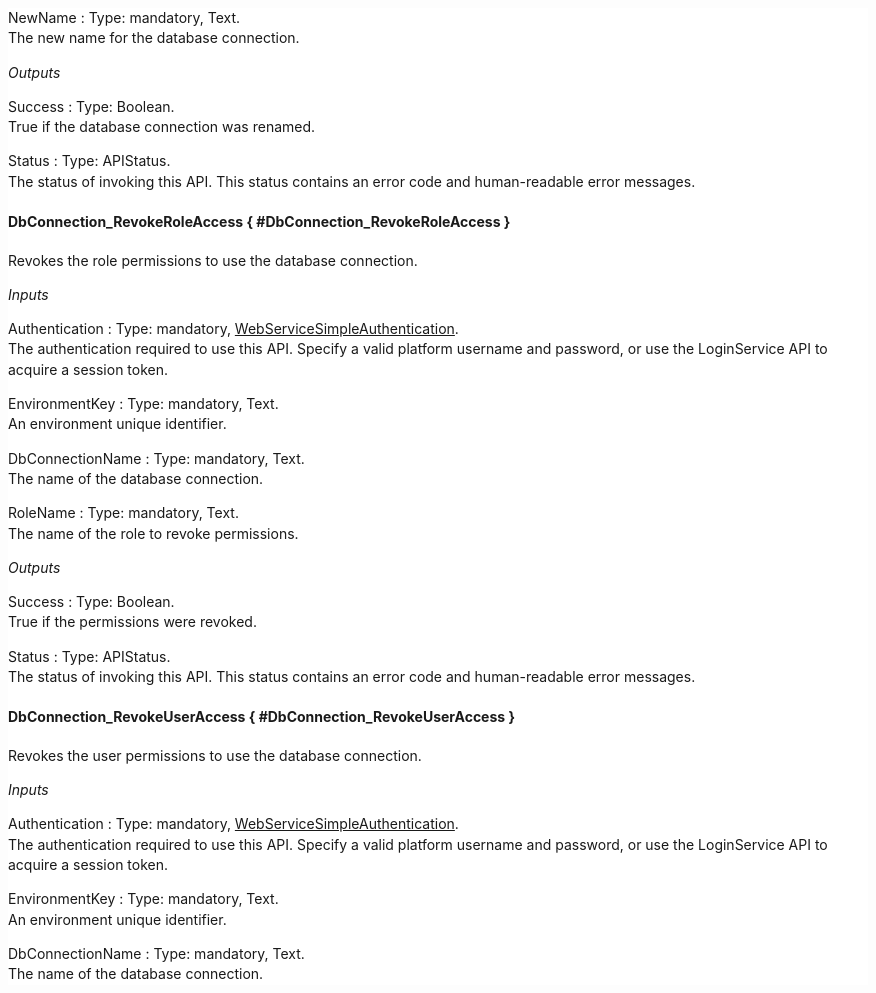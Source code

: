 NewName : Type: mandatory, Text.  
The new name for the database connection.

_Outputs_

Success : Type: Boolean.  
True if the database connection was renamed.

Status : Type: APIStatus.  
The status of invoking this API. This status contains an error code and human-readable error messages.

#### DbConnection\_RevokeRoleAccess { \#DbConnection\_RevokeRoleAccess }

Revokes the role permissions to use the database connection.

_Inputs_

Authentication : Type: mandatory, [WebServiceSimpleAuthentication](lifetime-services-api.md#Structure_WebServiceSimpleAuthentication%3E).  
The authentication required to use this API. Specify a valid platform username and password, or use the LoginService API to acquire a session token.

EnvironmentKey : Type: mandatory, Text.  
An environment unique identifier.

DbConnectionName : Type: mandatory, Text.  
The name of the database connection.

RoleName : Type: mandatory, Text.  
The name of the role to revoke permissions.

_Outputs_

Success : Type: Boolean.  
True if the permissions were revoked.

Status : Type: APIStatus.  
The status of invoking this API. This status contains an error code and human-readable error messages.

#### DbConnection\_RevokeUserAccess { \#DbConnection\_RevokeUserAccess }

Revokes the user permissions to use the database connection.

_Inputs_

Authentication : Type: mandatory, [WebServiceSimpleAuthentication](lifetime-services-api.md#Structure_WebServiceSimpleAuthentication%3E).  
The authentication required to use this API. Specify a valid platform username and password, or use the LoginService API to acquire a session token.

EnvironmentKey : Type: mandatory, Text.  
An environment unique identifier.

DbConnectionName : Type: mandatory, Text.  
The name of the database connection.
